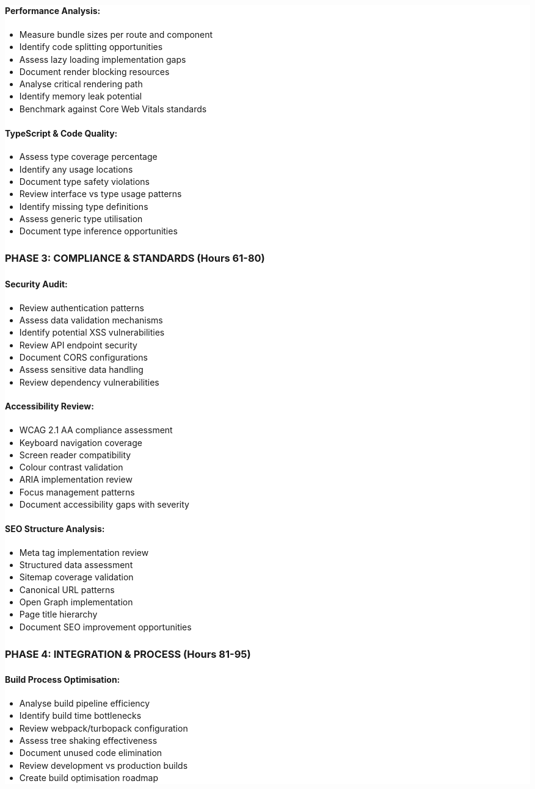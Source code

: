 #### Performance Analysis:
- Measure bundle sizes per route and component
- Identify code splitting opportunities
- Assess lazy loading implementation gaps
- Document render blocking resources
- Analyse critical rendering path
- Identify memory leak potential
- Benchmark against Core Web Vitals standards

#### TypeScript & Code Quality:
- Assess type coverage percentage
- Identify any usage locations
- Document type safety violations
- Review interface vs type usage patterns
- Identify missing type definitions
- Assess generic type utilisation
- Document type inference opportunities

### PHASE 3: COMPLIANCE & STANDARDS (Hours 61-80)

#### Security Audit:
- Review authentication patterns
- Assess data validation mechanisms
- Identify potential XSS vulnerabilities
- Review API endpoint security
- Document CORS configurations
- Assess sensitive data handling
- Review dependency vulnerabilities

#### Accessibility Review:
- WCAG 2.1 AA compliance assessment
- Keyboard navigation coverage
- Screen reader compatibility
- Colour contrast validation
- ARIA implementation review
- Focus management patterns
- Document accessibility gaps with severity

#### SEO Structure Analysis:
- Meta tag implementation review
- Structured data assessment
- Sitemap coverage validation
- Canonical URL patterns
- Open Graph implementation
- Page title hierarchy
- Document SEO improvement opportunities

### PHASE 4: INTEGRATION & PROCESS (Hours 81-95)

#### Build Process Optimisation:
- Analyse build pipeline efficiency
- Identify build time bottlenecks
- Review webpack/turbopack configuration
- Assess tree shaking effectiveness
- Document unused code elimination
- Review development vs production builds
- Create build optimisation roadmap
